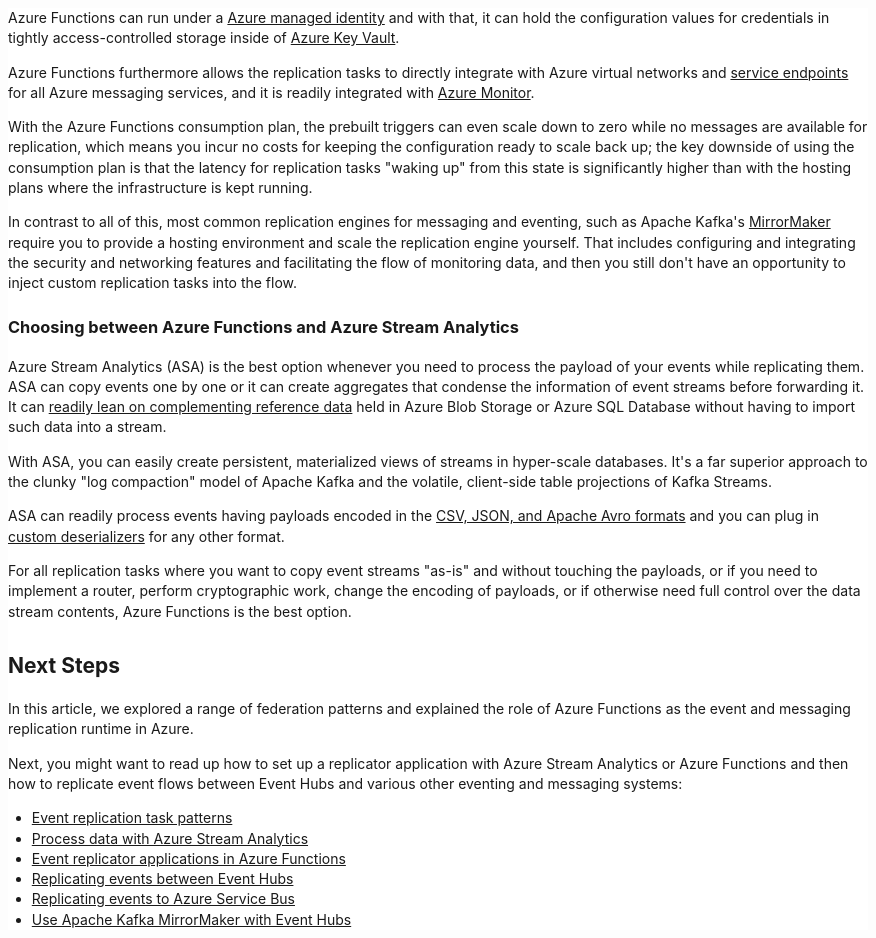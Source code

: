 Azure Functions can run under a [Azure managed identity](../active-directory/managed-identities-azure-resources/overview.md) and with that, it can hold the configuration values for credentials in tightly access-controlled storage inside of [Azure Key Vault](/azure/key-vault/general/overview).

Azure Functions furthermore allows the replication tasks to directly integrate with Azure virtual networks and [service endpoints](../virtual-network/virtual-network-service-endpoints-overview.md) for all Azure messaging services, and it is readily integrated with [Azure Monitor](../azure-monitor/overview.md).

With the Azure Functions consumption plan, the prebuilt triggers can even scale down to zero while no messages are available for replication, which means you incur no costs for keeping the configuration ready to scale back up; the key downside of using the consumption plan is that the latency for replication tasks "waking up" from this state is significantly higher than with the hosting plans where the infrastructure is kept running.  

In contrast to all of this, most common replication engines for messaging and eventing, such as Apache Kafka's [MirrorMaker](http://kafka.apache.org/documentation/#basic_ops_mirror_maker)
require you to provide a hosting environment and scale the replication engine yourself. That includes configuring and integrating the security and networking features and facilitating the flow of monitoring data, and then you still don't have an opportunity to inject custom replication tasks into the flow. 

### Choosing between Azure Functions and Azure Stream Analytics

Azure Stream Analytics (ASA) is the best option whenever you need to process the payload of your events while replicating them. ASA can copy events one by one or it can create aggregates that condense the information of event streams before forwarding it. It can [readily lean on complementing reference data](../stream-analytics/stream-analytics-use-reference-data.md) held in Azure Blob Storage or Azure SQL Database without having to import such data into a stream.

With ASA, you can easily create persistent, materialized views of streams in hyper-scale databases. It's a far superior approach to the clunky "log compaction" model of Apache Kafka and the volatile, client-side table projections of Kafka Streams. 

ASA can readily process events having payloads encoded in the [CSV, JSON, and Apache Avro formats](../stream-analytics/stream-analytics-parsing-json.md) and you can plug in [custom deserializers](../stream-analytics/custom-deserializer.md) for any other format.

For all replication tasks where you want to copy event streams "as-is" and without touching the payloads, or if you need to implement a router, perform cryptographic work, change the encoding of payloads, or if otherwise need full control over the data stream contents, Azure Functions is the best option.

## Next Steps

In this article, we explored a range of federation patterns and explained the role of Azure Functions as the event and messaging replication runtime in Azure.

Next, you might want to read up how to set up a replicator application with Azure Stream Analytics or Azure Functions and then how to replicate event flows between Event Hubs and various other eventing and messaging systems:

- [Event replication task patterns][10]
- [Process data with Azure Stream Analytics][9]
- [Event replicator applications in Azure Functions][1]
- [Replicating events between Event Hubs][2]
- [Replicating events to Azure Service Bus][3]
- [Use Apache Kafka MirrorMaker with Event Hubs][11] 


[1]: event-hubs-federation-replicator-functions.md
[2]: https://github.com/Azure-Samples/azure-messaging-replication-dotnet/tree/main/functions/config/EventHubCopy
[3]: https://github.com/Azure-Samples/azure-messaging-replication-dotnet/tree/main/functions/config/EventHubCopyToServiceBus
[4]: event-hubs-federation-patterns.md#replication
[5]: event-hubs-federation-patterns.md#merge
[6]: event-hubs-federation-patterns.md#editor
[7]: event-hubs-federation-patterns.md#routing
[8]: event-hubs-federation-patterns.md#log-projection
[9]: process-data-azure-stream-analytics.md
[10]: event-hubs-federation-patterns.md#replication
[11]: event-hubs-kafka-mirror-maker-tutorial.md